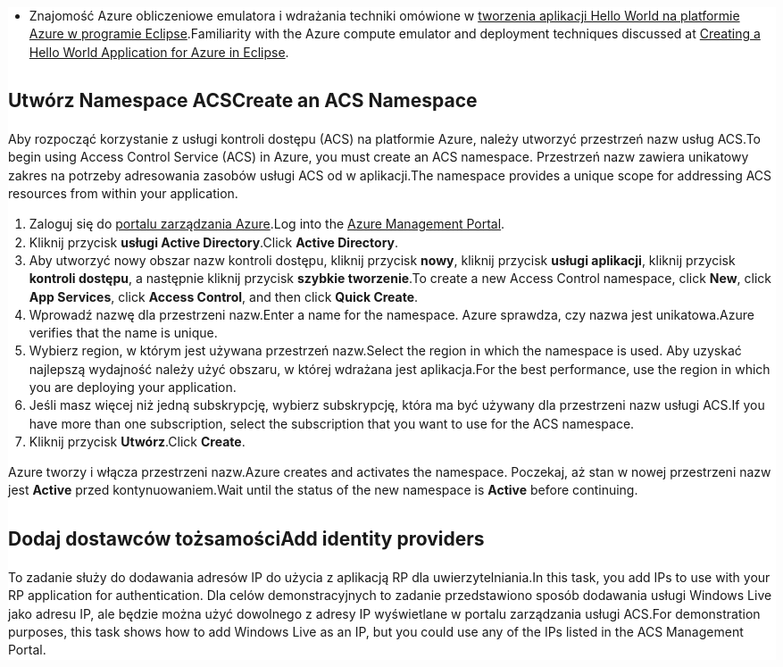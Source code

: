 * <span data-ttu-id="291a5-170">Znajomość Azure obliczeniowe emulatora i wdrażania techniki omówione w [tworzenia aplikacji Hello World na platformie Azure w programie Eclipse](http://msdn.microsoft.com/library/windowsazure/hh690944.aspx).</span><span class="sxs-lookup"><span data-stu-id="291a5-170">Familiarity with the Azure compute emulator and deployment techniques discussed at [Creating a Hello World Application for Azure in Eclipse](http://msdn.microsoft.com/library/windowsazure/hh690944.aspx).</span></span>

## <a name="create-an-acs-namespace"></a><span data-ttu-id="291a5-171">Utwórz Namespace ACS</span><span class="sxs-lookup"><span data-stu-id="291a5-171">Create an ACS Namespace</span></span>
<span data-ttu-id="291a5-172">Aby rozpocząć korzystanie z usługi kontroli dostępu (ACS) na platformie Azure, należy utworzyć przestrzeń nazw usług ACS.</span><span class="sxs-lookup"><span data-stu-id="291a5-172">To begin using Access Control Service (ACS) in Azure, you must create an ACS namespace.</span></span> <span data-ttu-id="291a5-173">Przestrzeń nazw zawiera unikatowy zakres na potrzeby adresowania zasobów usługi ACS od w aplikacji.</span><span class="sxs-lookup"><span data-stu-id="291a5-173">The namespace provides a unique scope for addressing ACS resources from within your application.</span></span>

1. <span data-ttu-id="291a5-174">Zaloguj się do [portalu zarządzania Azure][Azure Management Portal].</span><span class="sxs-lookup"><span data-stu-id="291a5-174">Log into the [Azure Management Portal][Azure Management Portal].</span></span>
2. <span data-ttu-id="291a5-175">Kliknij przycisk **usługi Active Directory**.</span><span class="sxs-lookup"><span data-stu-id="291a5-175">Click **Active Directory**.</span></span> 
3. <span data-ttu-id="291a5-176">Aby utworzyć nowy obszar nazw kontroli dostępu, kliknij przycisk **nowy**, kliknij przycisk **usługi aplikacji**, kliknij przycisk **kontroli dostępu**, a następnie kliknij przycisk **szybkie tworzenie**.</span><span class="sxs-lookup"><span data-stu-id="291a5-176">To create a new Access Control namespace, click **New**, click **App Services**, click **Access Control**, and then click **Quick Create**.</span></span> 
4. <span data-ttu-id="291a5-177">Wprowadź nazwę dla przestrzeni nazw.</span><span class="sxs-lookup"><span data-stu-id="291a5-177">Enter a name for the namespace.</span></span> <span data-ttu-id="291a5-178">Azure sprawdza, czy nazwa jest unikatowa.</span><span class="sxs-lookup"><span data-stu-id="291a5-178">Azure verifies that the name is unique.</span></span>
5. <span data-ttu-id="291a5-179">Wybierz region, w którym jest używana przestrzeń nazw.</span><span class="sxs-lookup"><span data-stu-id="291a5-179">Select the region in which the namespace is used.</span></span> <span data-ttu-id="291a5-180">Aby uzyskać najlepszą wydajność należy użyć obszaru, w której wdrażana jest aplikacja.</span><span class="sxs-lookup"><span data-stu-id="291a5-180">For the best performance, use the region in which you are deploying your application.</span></span>
6. <span data-ttu-id="291a5-181">Jeśli masz więcej niż jedną subskrypcję, wybierz subskrypcję, która ma być używany dla przestrzeni nazw usługi ACS.</span><span class="sxs-lookup"><span data-stu-id="291a5-181">If you have more than one subscription, select the subscription that you want to use for the ACS namespace.</span></span>
7. <span data-ttu-id="291a5-182">Kliknij przycisk **Utwórz**.</span><span class="sxs-lookup"><span data-stu-id="291a5-182">Click **Create**.</span></span>

<span data-ttu-id="291a5-183">Azure tworzy i włącza przestrzeni nazw.</span><span class="sxs-lookup"><span data-stu-id="291a5-183">Azure creates and activates the namespace.</span></span> <span data-ttu-id="291a5-184">Poczekaj, aż stan w nowej przestrzeni nazw jest **Active** przed kontynuowaniem.</span><span class="sxs-lookup"><span data-stu-id="291a5-184">Wait until the status of the new namespace is **Active** before continuing.</span></span> 

## <a name="add-identity-providers"></a><span data-ttu-id="291a5-185">Dodaj dostawców tożsamości</span><span class="sxs-lookup"><span data-stu-id="291a5-185">Add identity providers</span></span>
<span data-ttu-id="291a5-186">To zadanie służy do dodawania adresów IP do użycia z aplikacją RP dla uwierzytelniania.</span><span class="sxs-lookup"><span data-stu-id="291a5-186">In this task, you add IPs to use with your RP application for authentication.</span></span> <span data-ttu-id="291a5-187">Dla celów demonstracyjnych to zadanie przedstawiono sposób dodawania usługi Windows Live jako adresu IP, ale będzie można użyć dowolnego z adresy IP wyświetlane w portalu zarządzania usługi ACS.</span><span class="sxs-lookup"><span data-stu-id="291a5-187">For demonstration purposes, this task shows how to add Windows Live as an IP, but you could use any of the IPs listed in the ACS Management Portal.</span></span>


[What is ACS?]: #what-is
[Concepts]: #concepts
[Prerequisites]: #pre
[Create a Java web application]: #create-java-app
[Create an ACS Namespace]: #create-namespace
[Add Identity Providers]: #add-IP
[Add a Relying Party Application]: #add-RP
[Create Rules]: #create-rules
[Upload a certificate to your ACS namespace]: #upload-certificate
[Review the Application Integration Page]: #review-app-int
[Configure Trust between ACS and Your ASP.NET Web Application]: #config-trust
[Add the ACS Filter library to your application]: #add_acs_filter_library
[Deploy to the compute emulator]: #deploy_compute_emulator
[Deploy to Azure]: #deploy_azure
[Next steps]: #next_steps
[project website]: http://wastarterkit4java.codeplex.com/releases/view/61026
[How to view SAML returned by the Azure Access Control Service]: active-directory-java-view-saml-returned-by-access-control.md
[Access Control Service 2.0]: http://go.microsoft.com/fwlink/?LinkID=212360
[Windows Identity Foundation]: http://www.microsoft.com/download/en/details.aspx?id=17331
[Windows Identity Foundation SDK]: http://www.microsoft.com/download/en/details.aspx?id=4451
[Azure Management Portal]: https://manage.windowsazure.com
[acs_flow]: ./media/active-directory-java-authenticate-users-access-control-eclipse/ACSFlow.png
[add_acs_filter_lib]: ./media/active-directory-java-authenticate-users-access-control-eclipse/AddACSFilterLibrary.png
[add_acs_filter_lib_emulator]: ./media/active-directory-java-authenticate-users-access-control-eclipse/AddACSFilterLibraryEmulator.png
[add_acs_filter_lib_production]: ./media/active-directory-java-authenticate-users-access-control-eclipse/AddACSFilterLibraryProduction.png
[relying_party_realm_emulator]: ./media/active-directory-java-authenticate-users-access-control-eclipse/RelyingPartyRealmEmulator.png
[relying_party_return_url_emulator]: ./media/active-directory-java-authenticate-users-access-control-eclipse/RelyingPartyReturnURLEmulator.png
[relying_party_realm_production]: ./media/active-directory-java-authenticate-users-access-control-eclipse/RelyingPartyRealmProduction.png
[relying_party_return_url_production]: ./media/active-directory-java-authenticate-users-access-control-eclipse/RelyingPartyReturnURLProduction.png
[add_cert_component]: ./media/active-directory-java-authenticate-users-access-control-eclipse/AddCertificateComponent.png
[add_jsp_file_acs]: ./media/active-directory-java-authenticate-users-access-control-eclipse/AddJSPFileACS.png
[create_acs_hello_world]: ./media/active-directory-java-authenticate-users-access-control-eclipse/CreateACSHelloWorld.png
[add_token_signing_cert]: ./media/active-directory-java-authenticate-users-access-control-eclipse/AddTokenSigningCertificate.png